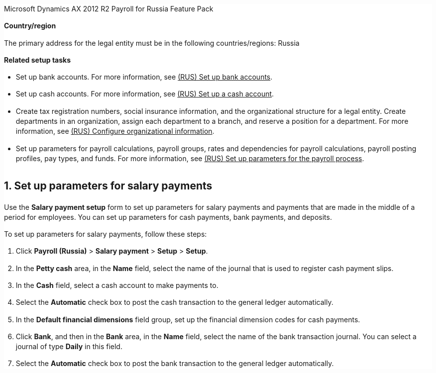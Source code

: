<td><p>Microsoft Dynamics AX 2012 R2 Payroll for Russia Feature Pack</p></td>
</tr>
<tr class="even">
<td><p><strong>Country/region</strong></p></td>
<td><p>The primary address for the legal entity must be in the following countries/regions: Russia</p></td>
</tr>
<tr class="odd">
<td><p><strong>Related setup tasks</strong></p></td>
<td><ul>
<li><p>Set up bank accounts. For more information, see <a href="rus-set-up-bank-accounts.md">(RUS) Set up bank accounts</a>.</p></li>
<li><p>Set up cash accounts. For more information, see <a href="rus-set-up-a-cash-account.md">(RUS) Set up a cash account</a>.</p></li>
<li><p>Create tax registration numbers, social insurance information, and the organizational structure for a legal entity. Create departments in an organization, assign each department to a branch, and reserve a position for a department. For more information, see <a href="rus-configure-organizational-information.md">(RUS) Configure organizational information</a>.</p></li>
<li><p>Set up parameters for payroll calculations, payroll groups, rates and dependencies for payroll calculations, payroll posting profiles, pay types, and funds. For more information, see <a href="rus-set-up-parameters-for-the-payroll-process.md">(RUS) Set up parameters for the payroll process</a>.</p></li>
</ul></td>
</tr>
</tbody>
</table>


## 1\. Set up parameters for salary payments

Use the **Salary payment setup** form to set up parameters for salary payments and payments that are made in the middle of a period for employees. You can set up parameters for cash payments, bank payments, and deposits.

To set up parameters for salary payments, follow these steps:

1.  Click **Payroll (Russia)** \> **Salary payment** \> **Setup** \> **Setup**.

2.  In the **Petty cash** area, in the **Name** field, select the name of the journal that is used to register cash payment slips.

3.  In the **Cash** field, select a cash account to make payments to.

4.  Select the **Automatic** check box to post the cash transaction to the general ledger automatically.

5.  In the **Default financial dimensions** field group, set up the financial dimension codes for cash payments.

6.  Click **Bank**, and then in the **Bank** area, in the **Name** field, select the name of the bank transaction journal. You can select a journal of type **Daily** in this field.

7.  Select the **Automatic** check box to post the bank transaction to the general ledger automatically.
